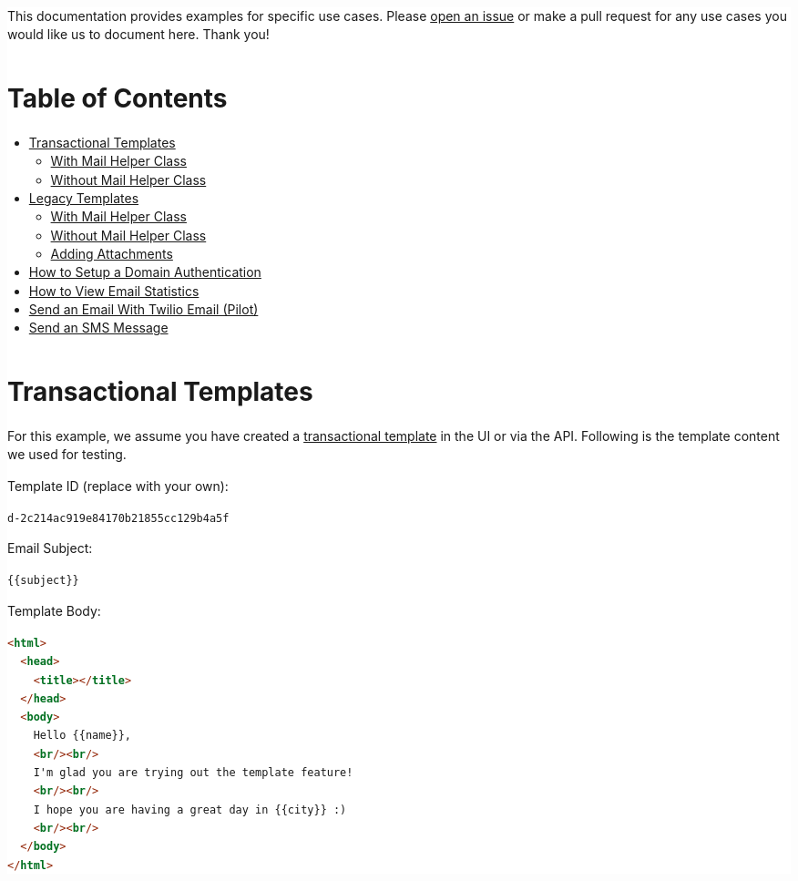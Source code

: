 This documentation provides examples for specific use cases. Please [open an issue](https://github.com/sendgrid/sendgrid-ruby/issues) or make a pull request for any use cases you would like us to document here. Thank you!

# Table of Contents

* [Transactional Templates](#transactional-templates)
  * [With Mail Helper Class](#with-mail-helper-class)
  * [Without Mail Helper Class](#without-mail-helper-class)
* [Legacy Templates](#legacy-templates)
  * [With Mail Helper Class](#with-mail-helper-class-1)
  * [Without Mail Helper Class](#without-mail-helper-class-1)
  * [Adding Attachments](#adding-attachments)
* [How to Setup a Domain Authentication](#how-to-setup-a-domain-authentication)
* [How to View Email Statistics](#how-to-view-email-statistics)
* [Send an Email With Twilio Email (Pilot)](#send-an-email-with-twilio-email-pilot)
* [Send an SMS Message](#send-an-sms-message)

<a name="transactional-templates"></a>
# Transactional Templates

For this example, we assume you have created a [transactional template](https://sendgrid.com/docs/User_Guide/Transactional_Templates/index.html) in the UI or via the API. Following is the template content we used for testing.

Template ID (replace with your own):

```text
d-2c214ac919e84170b21855cc129b4a5f
```
Email Subject:
```text
{{subject}}
```

Template Body:

```html
<html>
  <head>
    <title></title>
  </head>
  <body>
    Hello {{name}},
    <br/><br/>
    I'm glad you are trying out the template feature!
    <br/><br/>
    I hope you are having a great day in {{city}} :)
    <br/><br/>
  </body>
</html>
```

